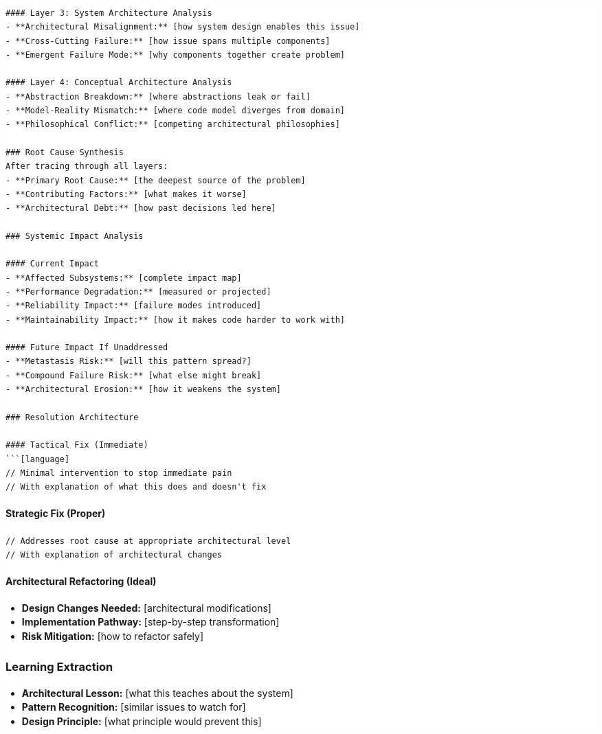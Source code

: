 ```
#### Layer 3: System Architecture Analysis
- **Architectural Misalignment:** [how system design enables this issue]
- **Cross-Cutting Failure:** [how issue spans multiple components]
- **Emergent Failure Mode:** [why components together create problem]

#### Layer 4: Conceptual Architecture Analysis
- **Abstraction Breakdown:** [where abstractions leak or fail]
- **Model-Reality Mismatch:** [where code model diverges from domain]
- **Philosophical Conflict:** [competing architectural philosophies]

### Root Cause Synthesis
After tracing through all layers:
- **Primary Root Cause:** [the deepest source of the problem]
- **Contributing Factors:** [what makes it worse]
- **Architectural Debt:** [how past decisions led here]

### Systemic Impact Analysis

#### Current Impact
- **Affected Subsystems:** [complete impact map]
- **Performance Degradation:** [measured or projected]
- **Reliability Impact:** [failure modes introduced]
- **Maintainability Impact:** [how it makes code harder to work with]

#### Future Impact If Unaddressed
- **Metastasis Risk:** [will this pattern spread?]
- **Compound Failure Risk:** [what else might break]
- **Architectural Erosion:** [how it weakens the system]

### Resolution Architecture

#### Tactical Fix (Immediate)
```[language]
// Minimal intervention to stop immediate pain
// With explanation of what this does and doesn't fix
```

#### Strategic Fix (Proper)
```[language]
// Addresses root cause at appropriate architectural level
// With explanation of architectural changes
```

#### Architectural Refactoring (Ideal)
- **Design Changes Needed:** [architectural modifications]
- **Implementation Pathway:** [step-by-step transformation]
- **Risk Mitigation:** [how to refactor safely]

### Learning Extraction
- **Architectural Lesson:** [what this teaches about the system]
- **Pattern Recognition:** [similar issues to watch for]
- **Design Principle:** [what principle would prevent this]
